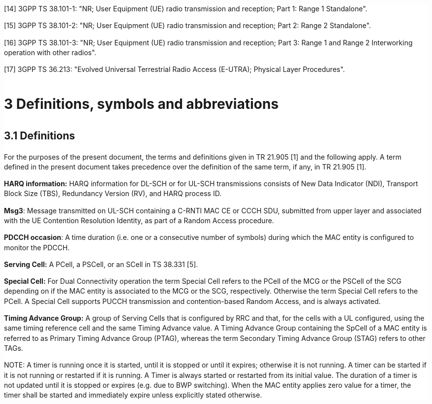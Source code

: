 \[14\] 3GPP TS 38.101-1: \"NR; User Equipment (UE) radio transmission
and reception; Part 1: Range 1 Standalone\".

\[15\] 3GPP TS 38.101-2: \"NR; User Equipment (UE) radio transmission
and reception; Part 2: Range 2 Standalone\".

\[16\] 3GPP TS 38.101-3: \"NR; User Equipment (UE) radio transmission
and reception; Part 3: Range 1 and Range 2 Interworking operation with
other radios\".

\[17\] 3GPP TS 36.213: \"Evolved Universal Terrestrial Radio Access
(E-UTRA); Physical Layer Procedures\".

3 Definitions, symbols and abbreviations
========================================

3.1 Definitions
---------------

For the purposes of the present document, the terms and definitions
given in TR 21.905 \[1\] and the following apply. A term defined in the
present document takes precedence over the definition of the same term,
if any, in TR 21.905 \[1\].

**HARQ information:** HARQ information for DL-SCH or for UL-SCH
transmissions consists of New Data Indicator (NDI), Transport Block Size
(TBS), Redundancy Version (RV), and HARQ process ID.

**Msg3**: Message transmitted on UL-SCH containing a C-RNTI MAC CE or
CCCH SDU, submitted from upper layer and associated with the UE
Contention Resolution Identity, as part of a Random Access procedure.

**PDCCH occasion**: A time duration (i.e. one or a consecutive number of
symbols) during which the MAC entity is configured to monitor the PDCCH.

**Serving Cell:** A PCell, a PSCell, or an SCell in TS 38.331 \[5\].

**Special Cell:** For Dual Connectivity operation the term Special Cell
refers to the PCell of the MCG or the PSCell of the SCG depending on if
the MAC entity is associated to the MCG or the SCG, respectively.
Otherwise the term Special Cell refers to the PCell. A Special Cell
supports PUCCH transmission and contention-based Random Access, and is
always activated.

**Timing Advance Group:** A group of Serving Cells that is configured by
RRC and that, for the cells with a UL configured, using the same timing
reference cell and the same Timing Advance value. A Timing Advance Group
containing the SpCell of a MAC entity is referred to as Primary Timing
Advance Group (PTAG), whereas the term Secondary Timing Advance Group
(STAG) refers to other TAGs.

NOTE: A timer is running once it is started, until it is stopped or
until it expires; otherwise it is not running. A timer can be started if
it is not running or restarted if it is running. A Timer is always
started or restarted from its initial value. The duration of a timer is
not updated until it is stopped or expires (e.g. due to BWP switching).
When the MAC entity applies zero value for a timer, the timer shall be
started and immediately expire unless explicitly stated otherwise.
